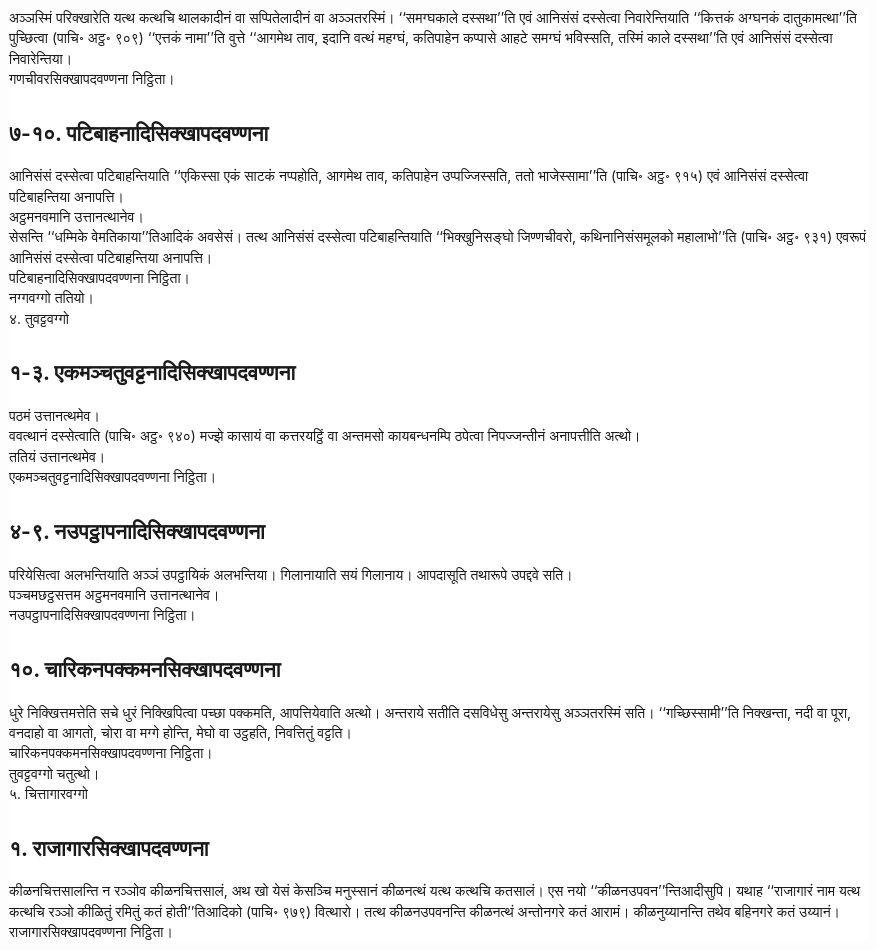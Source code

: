 अञ्ञस्मिं परिक्खारेति यत्थ कत्थचि थालकादीनं वा सप्पितेलादीनं वा अञ्ञतरस्मिं। ‘‘समग्घकाले दस्सथा’’ति एवं आनिसंसं दस्सेत्वा निवारेन्तियाति ‘‘कित्तकं अग्घनकं दातुकामत्था’’ति पुच्छित्वा (पाचि॰ अट्ठ॰ ९०९) ‘‘एत्तकं नामा’’ति वुत्ते ‘‘आगमेथ ताव, इदानि वत्थं महग्घं, कतिपाहेन कप्पासे आहटे समग्घं भविस्सति, तस्मिं काले दस्सथा’’ति एवं आनिसंसं दस्सेत्वा निवारेन्तिया।  
गणचीवरसिक्खापदवण्णना निट्ठिता।  


## ७-१०. पटिबाहनादिसिक्खापदवण्णना

आनिसंसं दस्सेत्वा पटिबाहन्तियाति ‘‘एकिस्सा एकं साटकं नप्पहोति, आगमेथ ताव, कतिपाहेन उप्पज्जिस्सति, ततो भाजेस्सामा’’ति (पाचि॰ अट्ठ॰ ९१५) एवं आनिसंसं दस्सेत्वा पटिबाहन्तिया अनापत्ति।  
अट्ठमनवमानि उत्तानत्थानेव।  
सेसन्ति ‘‘धम्मिके वेमतिकाया’’तिआदिकं अवसेसं। तत्थ आनिसंसं दस्सेत्वा पटिबाहन्तियाति ‘‘भिक्खुनिसङ्घो जिण्णचीवरो, कथिनानिसंसमूलको महालाभो’’ति (पाचि॰ अट्ठ॰ ९३१) एवरूपं आनिसंसं दस्सेत्वा पटिबाहन्तिया अनापत्ति।  
पटिबाहनादिसिक्खापदवण्णना निट्ठिता।  
नग्गवग्गो ततियो।  
४. तुवट्टवग्गो  


## १-३. एकमञ्चतुवट्टनादिसिक्खापदवण्णना

पठमं उत्तानत्थमेव।  
ववत्थानं दस्सेत्वाति (पाचि॰ अट्ठ॰ ९४०) मज्झे कासायं वा कत्तरयट्ठिं वा अन्तमसो कायबन्धनम्पि ठपेत्वा निपज्जन्तीनं अनापत्तीति अत्थो।  
ततियं उत्तानत्थमेव।  
एकमञ्चतुवट्टनादिसिक्खापदवण्णना निट्ठिता।  


## ४-९. नउपट्ठापनादिसिक्खापदवण्णना

परियेसित्वा अलभन्तियाति अञ्ञं उपट्ठायिकं अलभन्तिया। गिलानायाति सयं गिलानाय। आपदासूति तथारूपे उपद्दवे सति।  
पञ्चमछट्ठसत्तम अट्ठमनवमानि उत्तानत्थानेव।  
नउपट्ठापनादिसिक्खापदवण्णना निट्ठिता।  


## १०. चारिकनपक्कमनसिक्खापदवण्णना

धुरे निक्खित्तमत्तेति सचे धुरं निक्खिपित्वा पच्छा पक्कमति, आपत्तियेवाति अत्थो। अन्तराये सतीति दसविधेसु अन्तरायेसु अञ्ञतरस्मिं सति। ‘‘गच्छिस्सामी’’ति निक्खन्ता, नदी वा पूरा, वनदाहो वा आगतो, चोरा वा मग्गे होन्ति, मेघो वा उट्ठहति, निवत्तितुं वट्टति।  
चारिकनपक्कमनसिक्खापदवण्णना निट्ठिता।  
तुवट्टवग्गो चतुत्थो।  
५. चित्तागारवग्गो  


## १. राजागारसिक्खापदवण्णना

कीळनचित्तसालन्ति न रञ्ञोव कीळनचित्तसालं, अथ खो येसं केसञ्चि मनुस्सानं कीळनत्थं यत्थ कत्थचि कतसालं। एस नयो ‘‘कीळनउपवन’’न्तिआदीसुपि। यथाह ‘‘राजागारं नाम यत्थ कत्थचि रञ्ञो कीळितुं रमितुं कतं होती’’तिआदिको (पाचि॰ ९७९) वित्थारो। तत्थ कीळनउपवनन्ति कीळनत्थं अन्तोनगरे कतं आरामं। कीळनुय्यानन्ति तथेव बहिनगरे कतं उय्यानं।  
राजागारसिक्खापदवण्णना निट्ठिता।  
